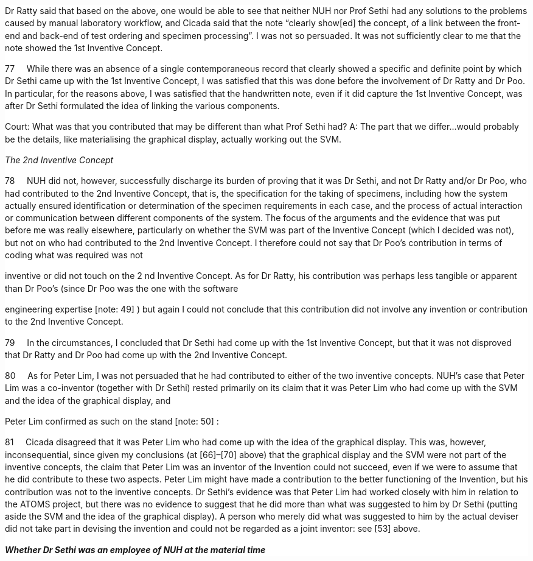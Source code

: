 Dr Ratty said that based on the above, one would be able to see that neither NUH nor Prof Sethi had any solutions to the problems caused by manual laboratory workflow, and Cicada said that the note “clearly show[ed] the concept, of a link between the front-end and back-end of test ordering and specimen processing”. I was not so persuaded. It was not sufficiently clear to me that the note showed the 1st Inventive Concept. 

77     While there was an absence of a single contemporaneous record that clearly showed a specific and definite point by which Dr Sethi came up with the 1st Inventive Concept, I was satisfied that this was done before the involvement of Dr Ratty and Dr Poo. In particular, for the reasons above, I was satisfied that the handwritten note, even if it did capture the 1st Inventive Concept, was after Dr Sethi formulated the idea of linking the various components. 


 Court: What was that you contributed that may be different than what Prof Sethi had? A: The part that we differ...would probably be the details, like materialising the graphical display, actually working out the SVM. 

_The 2nd Inventive Concept_ 

78     NUH did not, however, successfully discharge its burden of proving that it was Dr Sethi, and not Dr Ratty and/or Dr Poo, who had contributed to the 2nd Inventive Concept, that is, the specification for the taking of specimens, including how the system actually ensured identification or determination of the specimen requirements in each case, and the process of actual interaction or communication between different components of the system. The focus of the arguments and the evidence that was put before me was really elsewhere, particularly on whether the SVM was part of the Inventive Concept (which I decided was not), but not on who had contributed to the 2nd Inventive Concept. I therefore could not say that Dr Poo’s contribution in terms of coding what was required was not 

inventive or did not touch on the 2 nd Inventive Concept. As for Dr Ratty, his contribution was perhaps less tangible or apparent than Dr Poo’s (since Dr Poo was the one with the software 

engineering expertise [note: 49] ) but again I could not conclude that this contribution did not involve any invention or contribution to the 2nd Inventive Concept. 

79     In the circumstances, I concluded that Dr Sethi had come up with the 1st Inventive Concept, but that it was not disproved that Dr Ratty and Dr Poo had come up with the 2nd Inventive Concept. 

80     As for Peter Lim, I was not persuaded that he had contributed to either of the two inventive concepts. NUH’s case that Peter Lim was a co-inventor (together with Dr Sethi) rested primarily on its claim that it was Peter Lim who had come up with the SVM and the idea of the graphical display, and 

Peter Lim confirmed as such on the stand [note: 50] : 

81     Cicada disagreed that it was Peter Lim who had come up with the idea of the graphical display. This was, however, inconsequential, since given my conclusions (at [66]–[70] above) that the graphical display and the SVM were not part of the inventive concepts, the claim that Peter Lim was an inventor of the Invention could not succeed, even if we were to assume that he did contribute to these two aspects. Peter Lim might have made a contribution to the better functioning of the Invention, but his contribution was not to the inventive concepts. Dr Sethi’s evidence was that Peter Lim had worked closely with him in relation to the ATOMS project, but there was no evidence to suggest that he did more than what was suggested to him by Dr Sethi (putting aside the SVM and the idea of the graphical display). A person who merely did what was suggested to him by the actual deviser did not take part in devising the invention and could not be regarded as a joint inventor: see [53] above. 

**_Whether Dr Sethi was an employee of NUH at the material time_** 
